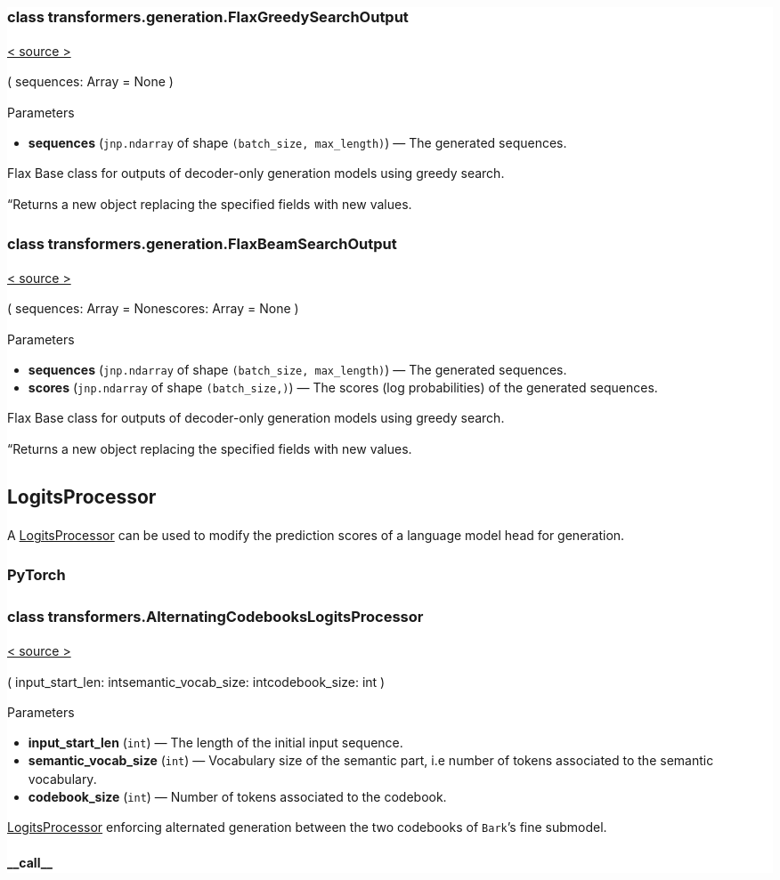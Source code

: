 ### class transformers.generation.FlaxGreedySearchOutput

[< source \>](https://github.com/huggingface/transformers/blob/v4.34.0/src/transformers/generation/flax_utils.py#L55)

( sequences: Array = None )

Parameters

-   **sequences** (`jnp.ndarray` of shape `(batch_size, max_length)`) — The generated sequences.

Flax Base class for outputs of decoder-only generation models using greedy search.

“Returns a new object replacing the specified fields with new values.

### class transformers.generation.FlaxBeamSearchOutput

[< source \>](https://github.com/huggingface/transformers/blob/v4.34.0/src/transformers/generation/flax_utils.py#L83)

( sequences: Array = Nonescores: Array = None )

Parameters

-   **sequences** (`jnp.ndarray` of shape `(batch_size, max_length)`) — The generated sequences.
-   **scores** (`jnp.ndarray` of shape `(batch_size,)`) — The scores (log probabilities) of the generated sequences.

Flax Base class for outputs of decoder-only generation models using greedy search.

“Returns a new object replacing the specified fields with new values.

## LogitsProcessor

A [LogitsProcessor](/docs/transformers/v4.34.0/en/internal/generation_utils#transformers.LogitsProcessor) can be used to modify the prediction scores of a language model head for generation.

### PyTorch

### class transformers.AlternatingCodebooksLogitsProcessor

[< source \>](https://github.com/huggingface/transformers/blob/v4.34.0/src/transformers/generation/logits_process.py#L1553)

( input\_start\_len: intsemantic\_vocab\_size: intcodebook\_size: int )

Parameters

-   **input\_start\_len** (`int`) — The length of the initial input sequence.
-   **semantic\_vocab\_size** (`int`) — Vocabulary size of the semantic part, i.e number of tokens associated to the semantic vocabulary.
-   **codebook\_size** (`int`) — Number of tokens associated to the codebook.

[LogitsProcessor](/docs/transformers/v4.34.0/en/internal/generation_utils#transformers.LogitsProcessor) enforcing alternated generation between the two codebooks of `Bark`’s fine submodel.

#### \_\_call\_\_
